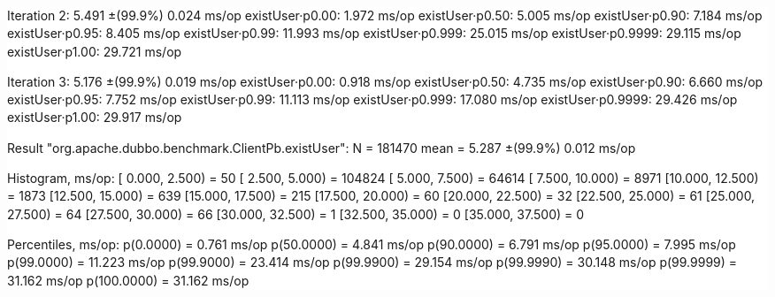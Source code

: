 Iteration   2: 5.491 ±(99.9%) 0.024 ms/op
                 existUser·p0.00:   1.972 ms/op
                 existUser·p0.50:   5.005 ms/op
                 existUser·p0.90:   7.184 ms/op
                 existUser·p0.95:   8.405 ms/op
                 existUser·p0.99:   11.993 ms/op
                 existUser·p0.999:  25.015 ms/op
                 existUser·p0.9999: 29.115 ms/op
                 existUser·p1.00:   29.721 ms/op

Iteration   3: 5.176 ±(99.9%) 0.019 ms/op
                 existUser·p0.00:   0.918 ms/op
                 existUser·p0.50:   4.735 ms/op
                 existUser·p0.90:   6.660 ms/op
                 existUser·p0.95:   7.752 ms/op
                 existUser·p0.99:   11.113 ms/op
                 existUser·p0.999:  17.080 ms/op
                 existUser·p0.9999: 29.426 ms/op
                 existUser·p1.00:   29.917 ms/op



Result "org.apache.dubbo.benchmark.ClientPb.existUser":
  N = 181470
  mean =      5.287 ±(99.9%) 0.012 ms/op

  Histogram, ms/op:
    [ 0.000,  2.500) = 50 
    [ 2.500,  5.000) = 104824 
    [ 5.000,  7.500) = 64614 
    [ 7.500, 10.000) = 8971 
    [10.000, 12.500) = 1873 
    [12.500, 15.000) = 639 
    [15.000, 17.500) = 215 
    [17.500, 20.000) = 60 
    [20.000, 22.500) = 32 
    [22.500, 25.000) = 61 
    [25.000, 27.500) = 64 
    [27.500, 30.000) = 66 
    [30.000, 32.500) = 1 
    [32.500, 35.000) = 0 
    [35.000, 37.500) = 0 

  Percentiles, ms/op:
      p(0.0000) =      0.761 ms/op
     p(50.0000) =      4.841 ms/op
     p(90.0000) =      6.791 ms/op
     p(95.0000) =      7.995 ms/op
     p(99.0000) =     11.223 ms/op
     p(99.9000) =     23.414 ms/op
     p(99.9900) =     29.154 ms/op
     p(99.9990) =     30.148 ms/op
     p(99.9999) =     31.162 ms/op
    p(100.0000) =     31.162 ms/op
